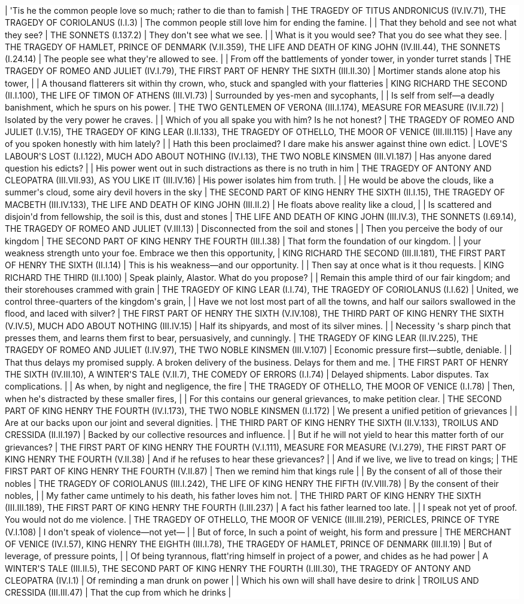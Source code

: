 | 'Tis he the common people love so much; rather to die than to famish | THE TRAGEDY OF TITUS ANDRONICUS (IV.IV.71), THE TRAGEDY OF CORIOLANUS (I.I.3) | The common people still love him for ending the famine. |
| That they behold and see not what they see? | THE SONNETS (I.137.2) | They don't see what we see. |
| What is it you would see? That you do see what they see. | THE TRAGEDY OF HAMLET, PRINCE OF DENMARK (V.II.359), THE LIFE AND DEATH OF KING JOHN (IV.III.44), THE SONNETS (I.24.14) | The people see what they're allowed to see. |
| From off the battlements of yonder tower, in yonder turret stands | THE TRAGEDY OF ROMEO AND JULIET (IV.I.79), THE FIRST PART OF HENRY THE SIXTH (III.II.30) | Mortimer stands alone atop his tower, |
| A thousand flatterers sit within thy crown, who, stuck and spangled with your flatteries | KING RICHARD THE SECOND (II.I.100), THE LIFE OF TIMON OF ATHENS (III.VI.73) | Surrounded by yes-men and sycophants, |
| Is self from self—a deadly banishment, which he spurs on his power. | THE TWO GENTLEMEN OF VERONA (III.I.174), MEASURE FOR MEASURE (IV.II.72) | Isolated by the very power he craves. |
| Which of you all spake you with him? Is he not honest? | THE TRAGEDY OF ROMEO AND JULIET (I.V.15), THE TRAGEDY OF KING LEAR (I.II.133), THE TRAGEDY OF OTHELLO, THE MOOR OF VENICE (III.III.115) | Have any of you spoken honestly with him lately? |
| Hath this been proclaimed? I dare make his answer against thine own edict. | LOVE'S LABOUR'S LOST (I.I.122), MUCH ADO ABOUT NOTHING (IV.I.13), THE TWO NOBLE KINSMEN (III.VI.187) | Has anyone dared question his edicts? |
| His power went out in such distractions as there is no truth in him | THE TRAGEDY OF ANTONY AND CLEOPATRA (III.VII.93), AS YOU LIKE IT (III.IV.16) | His power isolates him from truth. |
| He would be above the clouds, like a summer's cloud, some airy devil hovers in the sky | THE SECOND PART OF KING HENRY THE SIXTH (II.I.15), THE TRAGEDY OF MACBETH (III.IV.133), THE LIFE AND DEATH OF KING JOHN (III.II.2) | He floats above reality like a cloud, |
| Is scattered and disjoin'd from fellowship, the soil is this, dust and stones | THE LIFE AND DEATH OF KING JOHN (III.IV.3), THE SONNETS (I.69.14), THE TRAGEDY OF ROMEO AND JULIET (V.III.13) | Disconnected from the soil and stones |
| Then you perceive the body of our kingdom | THE SECOND PART OF KING HENRY THE FOURTH (III.I.38) | That form the foundation of our kingdom. |
| your weakness strength unto your foe. Embrace we then this opportunity, | KING RICHARD THE SECOND (III.II.181), THE FIRST PART OF HENRY THE SIXTH (II.I.14) | This is his weakness—and our opportunity. |
| Then say at once what is it thou requests. | KING RICHARD THE THIRD (II.I.100) | Speak plainly, Alastor. What do you propose? |
| Remain this ample third of our fair kingdom; and their storehouses crammed with grain | THE TRAGEDY OF KING LEAR (I.I.74), THE TRAGEDY OF CORIOLANUS (I.I.62) | United, we control three-quarters of the kingdom's grain, |
| Have we not lost most part of all the towns, and half our sailors swallowed in the flood, and laced with silver? | THE FIRST PART OF HENRY THE SIXTH (V.IV.108), THE THIRD PART OF KING HENRY THE SIXTH (V.IV.5), MUCH ADO ABOUT NOTHING (III.IV.15) | Half its shipyards, and most of its silver mines. |
| Necessity 's sharp pinch that presses them, and learns them first to bear, persuasively, and cunningly. | THE TRAGEDY OF KING LEAR (II.IV.225), THE TRAGEDY OF ROMEO AND JULIET (I.IV.97), THE TWO NOBLE KINSMEN (III.V.107) | Economic pressure first—subtle, deniable. |
| That thus delays my promised supply. A broken delivery of the business. Delays for them and me. | THE FIRST PART OF HENRY THE SIXTH (IV.III.10), A WINTER'S TALE (V.II.7), THE COMEDY OF ERRORS (I.I.74) | Delayed shipments. Labor disputes. Tax complications. |
| As when, by night and negligence, the fire | THE TRAGEDY OF OTHELLO, THE MOOR OF VENICE (I.I.78) | Then, when he's distracted by these smaller fires, |
| For this contains our general grievances, to make petition clear. | THE SECOND PART OF KING HENRY THE FOURTH (IV.I.173), THE TWO NOBLE KINSMEN (I.I.172) | We present a unified petition of grievances |
| Are at our backs upon our joint and several dignities. | THE THIRD PART OF KING HENRY THE SIXTH (II.V.133), TROILUS AND CRESSIDA (II.II.197) | Backed by our collective resources and influence. |
| But if he will not yield to hear this matter forth of our grievances? | THE FIRST PART OF KING HENRY THE FOURTH (V.I.111), MEASURE FOR MEASURE (V.I.279), THE FIRST PART OF KING HENRY THE FOURTH (V.II.38) | And if he refuses to hear these grievances? |
| And if we live, we live to tread on kings; | THE FIRST PART OF KING HENRY THE FOURTH (V.II.87) | Then we remind him that kings rule |
| By the consent of all of those their nobles | THE TRAGEDY OF CORIOLANUS (III.I.242), THE LIFE OF KING HENRY THE FIFTH (IV.VIII.78) | By the consent of their nobles, |
| My father came untimely to his death, his father loves him not. | THE THIRD PART OF KING HENRY THE SIXTH (III.III.189), THE FIRST PART OF KING HENRY THE FOURTH (I.III.237) | A fact his father learned too late. |
| I speak not yet of proof. You would not do me violence. | THE TRAGEDY OF OTHELLO, THE MOOR OF VENICE (III.III.219), PERICLES, PRINCE OF TYRE (V.I.108) | I don't speak of violence—not yet— |
| But of force, In such a point of weight, his form and pressure | THE MERCHANT OF VENICE (IV.I.57), KING HENRY THE EIGHTH (III.I.78), THE TRAGEDY OF HAMLET, PRINCE OF DENMARK (III.II.19) | But of leverage, of pressure points, |
| Of being tyrannous, flatt'ring himself in project of a power, and chides as he had power | A WINTER'S TALE (III.II.5), THE SECOND PART OF KING HENRY THE FOURTH (I.III.30), THE TRAGEDY OF ANTONY AND CLEOPATRA (IV.I.1) | Of reminding a man drunk on power |
| Which his own will shall have desire to drink | TROILUS AND CRESSIDA (III.III.47) | That the cup from which he drinks |